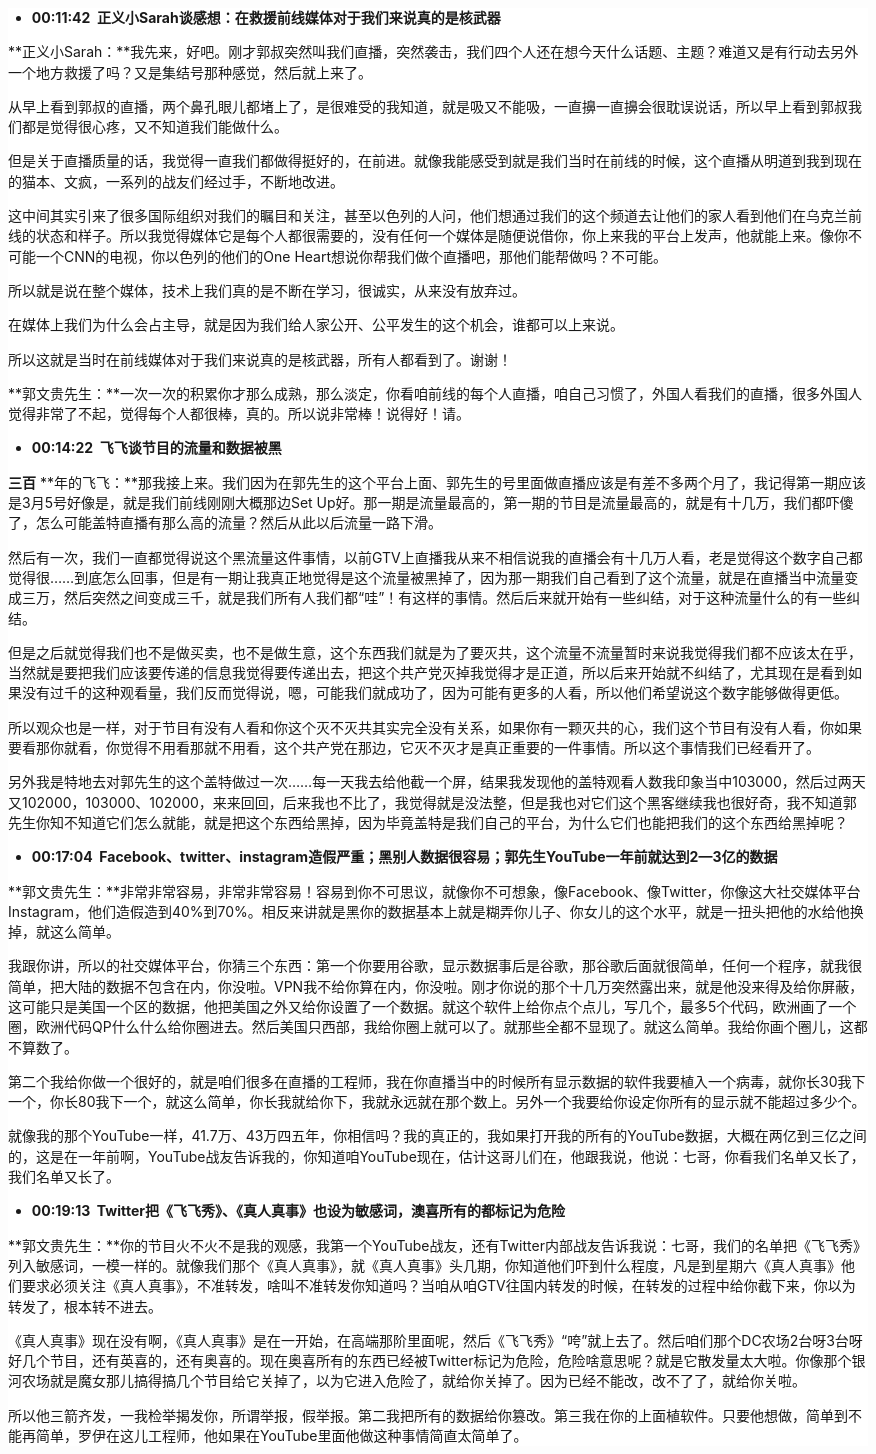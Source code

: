 - **00:11:42  正义小Sarah谈感想：在救援前线媒体对于我们来说真的是核武器**

**正义小Sarah：**我先来，好吧。刚才郭叔突然叫我们直播，突然袭击，我们四个人还在想今天什么话题、主题？难道又是有行动去另外一个地方救援了吗？又是集结号那种感觉，然后就上来了。
 
从早上看到郭叔的直播，两个鼻孔眼儿都堵上了，是很难受的我知道，就是吸又不能吸，一直擤一直擤会很耽误说话，所以早上看到郭叔我们都是觉得很心疼，又不知道我们能做什么。
 
但是关于直播质量的话，我觉得一直我们都做得挺好的，在前进。就像我能感受到就是我们当时在前线的时候，这个直播从明道到我到现在的猫本、文疯，一系列的战友们经过手，不断地改进。
 
这中间其实引来了很多国际组织对我们的瞩目和关注，甚至以色列的人问，他们想通过我们的这个频道去让他们的家人看到他们在乌克兰前线的状态和样子。所以我觉得媒体它是每个人都很需要的，没有任何一个媒体是随便说借你，你上来我的平台上发声，他就能上来。像你不可能一个CNN的电视，你以色列的他们的One Heart想说你帮我们做个直播吧，那他们能帮做吗？不可能。
 
所以就是说在整个媒体，技术上我们真的是不断在学习，很诚实，从来没有放弃过。
 
在媒体上我们为什么会占主导，就是因为我们给人家公开、公平发生的这个机会，谁都可以上来说。
 
所以这就是当时在前线媒体对于我们来说真的是核武器，所有人都看到了。谢谢！
 
**郭文贵先生：**一次一次的积累你才那么成熟，那么淡定，你看咱前线的每个人直播，咱自己习惯了，外国人看我们的直播，很多外国人觉得非常了不起，觉得每个人都很棒，真的。所以说非常棒！说得好！请。

- **00:14:22  飞飞谈节目的流量和数据被黑**

**三百** **年的飞飞：**那我接上来。我们因为在郭先生的这个平台上面、郭先生的号里面做直播应该是有差不多两个月了，我记得第一期应该是3月5号好像是，就是我们前线刚刚大概那边Set Up好。那一期是流量最高的，第一期的节目是流量最高的，就是有十几万，我们都吓傻了，怎么可能盖特直播有那么高的流量？然后从此以后流量一路下滑。
 
然后有一次，我们一直都觉得说这个黑流量这件事情，以前GTV上直播我从来不相信说我的直播会有十几万人看，老是觉得这个数字自己都觉得很……到底怎么回事，但是有一期让我真正地觉得是这个流量被黑掉了，因为那一期我们自己看到了这个流量，就是在直播当中流量变成三万，然后突然之间变成三千，就是我们所有人我们都“哇”！有这样的事情。然后后来就开始有一些纠结，对于这种流量什么的有一些纠结。
 
但是之后就觉得我们也不是做买卖，也不是做生意，这个东西我们就是为了要灭共，这个流量不流量暂时来说我觉得我们都不应该太在乎，当然就是要把我们应该要传递的信息我觉得要传递出去，把这个共产党灭掉我觉得才是正道，所以后来开始就不纠结了，尤其现在是看到如果没有过千的这种观看量，我们反而觉得说，嗯，可能我们就成功了，因为可能有更多的人看，所以他们希望说这个数字能够做得更低。
 
所以观众也是一样，对于节目有没有人看和你这个灭不灭共其实完全没有关系，如果你有一颗灭共的心，我们这个节目有没有人看，你如果要看那你就看，你觉得不用看那就不用看，这个共产党在那边，它灭不灭才是真正重要的一件事情。所以这个事情我们已经看开了。
 
另外我是特地去对郭先生的这个盖特做过一次……每一天我去给他截一个屏，结果我发现他的盖特观看人数我印象当中103000，然后过两天又102000，103000、102000，来来回回，后来我也不比了，我觉得就是没法整，但是我也对它们这个黑客继续我也很好奇，我不知道郭先生你知不知道它们怎么就能，就是把这个东西给黑掉，因为毕竟盖特是我们自己的平台，为什么它们也能把我们的这个东西给黑掉呢？

- **00:17:04  Facebook、twitter、instagram造假严重；黑别人数据很容易；郭先生YouTube一年前就达到2—3亿的数据**

**郭文贵先生：**非常非常容易，非常非常容易！容易到你不可思议，就像你不可想象，像Facebook、像Twitter，你像这大社交媒体平台Instagram，他们造假造到40%到70%。相反来讲就是黑你的数据基本上就是糊弄你儿子、你女儿的这个水平，就是一扭头把他的水给他换掉，就这么简单。
 
我跟你讲，所以的社交媒体平台，你猜三个东西：第一个你要用谷歌，显示数据事后是谷歌，那谷歌后面就很简单，任何一个程序，就我很简单，把大陆的数据不包含在内，你没啦。VPN我不给你算在内，你没啦。刚才你说的那个十几万突然露出来，就是他没来得及给你屏蔽，这可能只是美国一个区的数据，他把美国之外又给你设置了一个数据。就这个软件上给你点个点儿，写几个，最多5个代码，欧洲画了一个圈，欧洲代码QP什么什么给你圈进去。然后美国只西部，我给你圈上就可以了。就那些全都不显现了。就这么简单。我给你画个圈儿，这都不算数了。
 
第二个我给你做一个很好的，就是咱们很多在直播的工程师，我在你直播当中的时候所有显示数据的软件我要植入一个病毒，就你长30我下一个，你长80我下一个，就这么简单，你长我就给你下，我就永远就在那个数上。另外一个我要给你设定你所有的显示就不能超过多少个。
 
就像我的那个YouTube一样，41.7万、43万四五年，你相信吗？我的真正的，我如果打开我的所有的YouTube数据，大概在两亿到三亿之间的，这是在一年前啊，YouTube战友告诉我的，你知道咱YouTube现在，估计这哥儿们在，他跟我说，他说：七哥，你看我们名单又长了，我们名单又长了。

- **00:19:13  Twitter把《飞飞秀》、《真人真事》也设为敏感词，澳喜所有的都标记为危险**

**郭文贵先生：**你的节目火不火不是我的观感，我第一个YouTube战友，还有Twitter内部战友告诉我说：七哥，我们的名单把《飞飞秀》列入敏感词，一模一样的。就像我们那个《真人真事》，就《真人真事》头几期，你知道他们吓到什么程度，凡是到星期六《真人真事》他们要求必须关注《真人真事》，不准转发，啥叫不准转发你知道吗？当咱从咱GTV往国内转发的时候，在转发的过程中给你截下来，你以为转发了，根本转不进去。
 
《真人真事》现在没有啊，《真人真事》是在一开始，在高端那阶里面呢，然后《飞飞秀》“咵”就上去了。然后咱们那个DC农场2台呀3台呀好几个节目，还有英喜的，还有奥喜的。现在奥喜所有的东西已经被Twitter标记为危险，危险啥意思呢？就是它散发量太大啦。你像那个银河农场就是魔女那儿搞得搞几个节目给它关掉了，以为它进入危险了，就给你关掉了。因为已经不能改，改不了了，就给你关啦。
 
所以他三箭齐发，一我检举揭发你，所谓举报，假举报。第二我把所有的数据给你篡改。第三我在你的上面植软件。只要他想做，简单到不能再简单，罗伊在这儿工程师，他如果在YouTube里面他做这种事情简直太简单了。
 